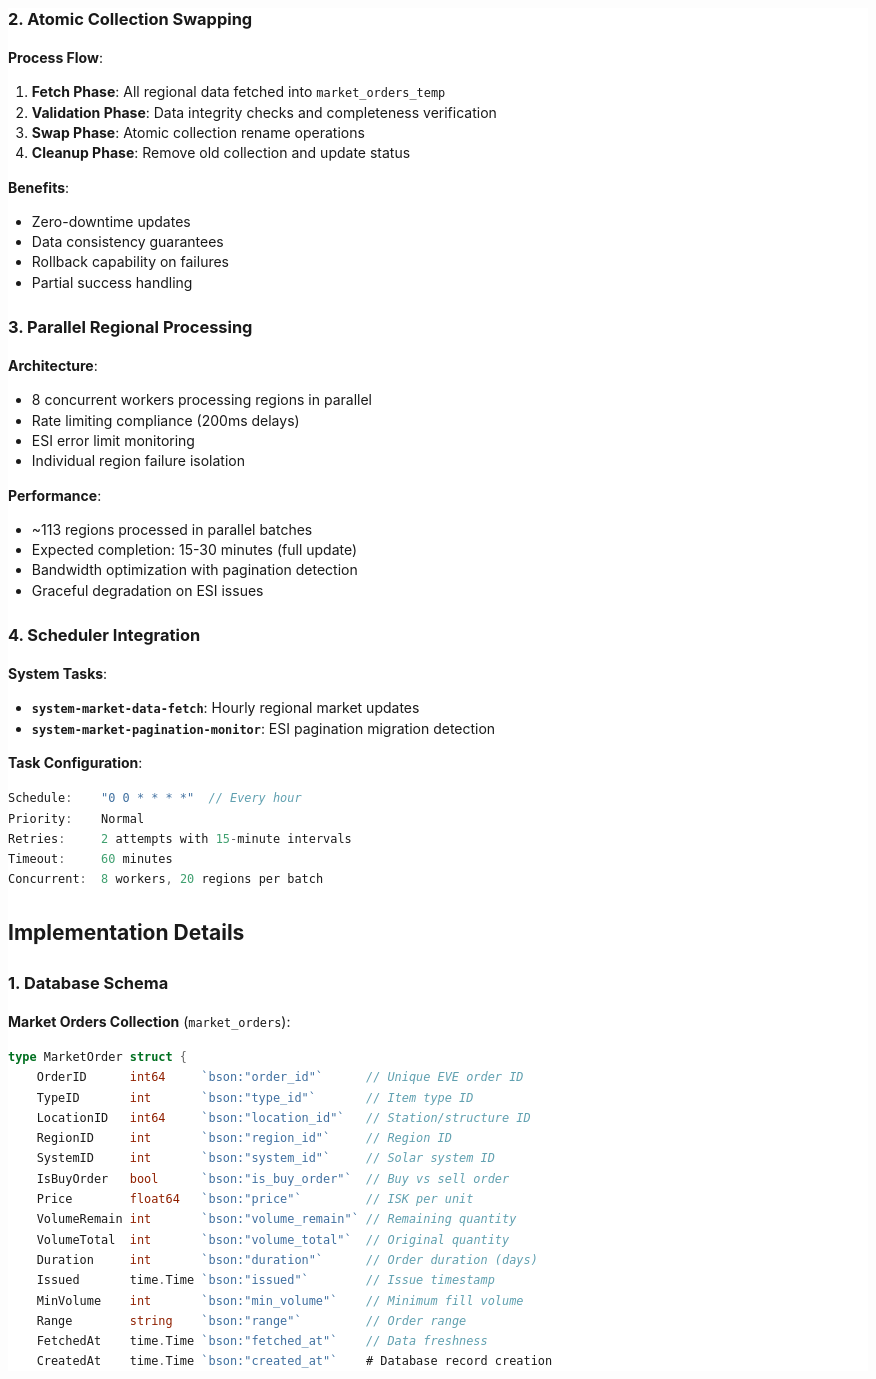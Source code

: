 ### 2. Atomic Collection Swapping

**Process Flow**:
1. **Fetch Phase**: All regional data fetched into `market_orders_temp`
2. **Validation Phase**: Data integrity checks and completeness verification
3. **Swap Phase**: Atomic collection rename operations
4. **Cleanup Phase**: Remove old collection and update status

**Benefits**:
- Zero-downtime updates
- Data consistency guarantees  
- Rollback capability on failures
- Partial success handling

### 3. Parallel Regional Processing

**Architecture**:
- 8 concurrent workers processing regions in parallel
- Rate limiting compliance (200ms delays)
- ESI error limit monitoring
- Individual region failure isolation

**Performance**:
- ~113 regions processed in parallel batches
- Expected completion: 15-30 minutes (full update)
- Bandwidth optimization with pagination detection
- Graceful degradation on ESI issues

### 4. Scheduler Integration

**System Tasks**:
- **`system-market-data-fetch`**: Hourly regional market updates
- **`system-market-pagination-monitor`**: ESI pagination migration detection

**Task Configuration**:
```go
Schedule:    "0 0 * * * *"  // Every hour
Priority:    Normal
Retries:     2 attempts with 15-minute intervals
Timeout:     60 minutes
Concurrent:  8 workers, 20 regions per batch
```

## Implementation Details

### 1. Database Schema

**Market Orders Collection** (`market_orders`):
```go
type MarketOrder struct {
    OrderID      int64     `bson:"order_id"`      // Unique EVE order ID
    TypeID       int       `bson:"type_id"`       // Item type ID
    LocationID   int64     `bson:"location_id"`   // Station/structure ID
    RegionID     int       `bson:"region_id"`     // Region ID
    SystemID     int       `bson:"system_id"`     // Solar system ID
    IsBuyOrder   bool      `bson:"is_buy_order"`  // Buy vs sell order
    Price        float64   `bson:"price"`         // ISK per unit
    VolumeRemain int       `bson:"volume_remain"` // Remaining quantity
    VolumeTotal  int       `bson:"volume_total"`  // Original quantity
    Duration     int       `bson:"duration"`      // Order duration (days)
    Issued       time.Time `bson:"issued"`        // Issue timestamp
    MinVolume    int       `bson:"min_volume"`    // Minimum fill volume
    Range        string    `bson:"range"`         // Order range
    FetchedAt    time.Time `bson:"fetched_at"`    // Data freshness
    CreatedAt    time.Time `bson:"created_at"`    # Database record creation
```